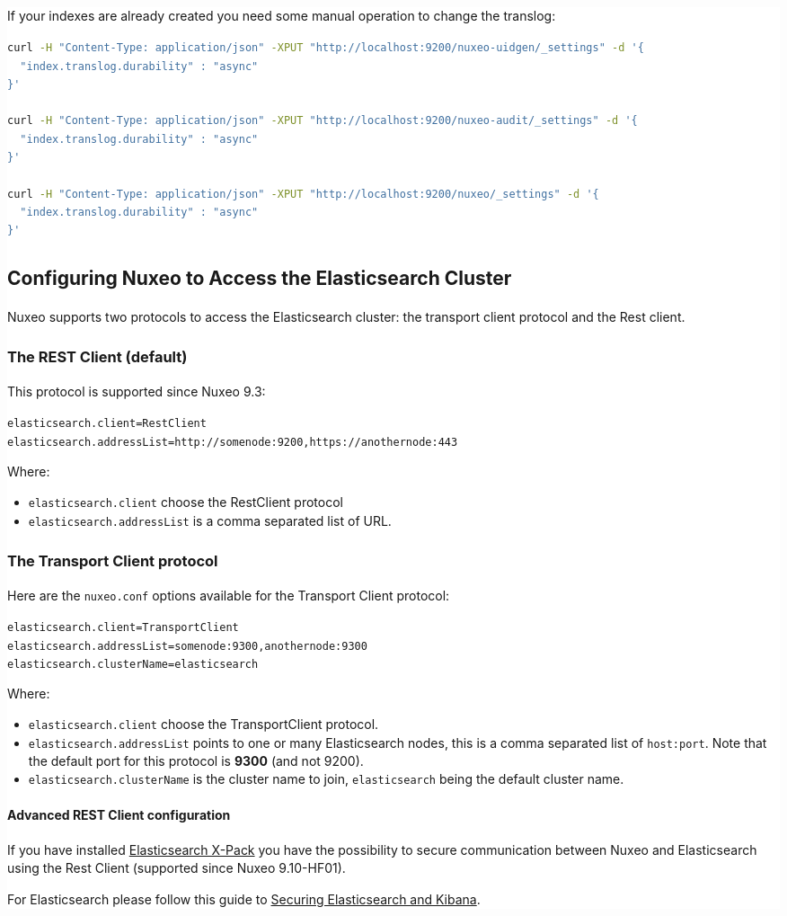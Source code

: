 If your indexes are already created you need some manual operation to change the translog:
```bash
curl -H "Content-Type: application/json" -XPUT "http://localhost:9200/nuxeo-uidgen/_settings" -d '{
  "index.translog.durability" : "async"
}'

curl -H "Content-Type: application/json" -XPUT "http://localhost:9200/nuxeo-audit/_settings" -d '{
  "index.translog.durability" : "async"
}'

curl -H "Content-Type: application/json" -XPUT "http://localhost:9200/nuxeo/_settings" -d '{
  "index.translog.durability" : "async"
}'

```

## Configuring Nuxeo to Access the Elasticsearch Cluster

Nuxeo supports two protocols to access the Elasticsearch cluster: the transport client protocol and the Rest client.

### The REST Client (default)
This protocol is supported since Nuxeo 9.3:
```
elasticsearch.client=RestClient
elasticsearch.addressList=http://somenode:9200,https://anothernode:443
```
Where:
- `elasticsearch.client` choose the RestClient protocol
- `elasticsearch.addressList` is a comma separated list of URL.

### The Transport Client protocol

Here are the `nuxeo.conf` options available for the Transport Client protocol:
```
elasticsearch.client=TransportClient
elasticsearch.addressList=somenode:9300,anothernode:9300
elasticsearch.clusterName=elasticsearch
```
Where:

- `elasticsearch.client` choose the TransportClient protocol.
- `elasticsearch.addressList` points to one or many Elasticsearch nodes, this is a comma separated list of `host:port`. Note that the default port for this protocol is **9300** (and not 9200).
- `elasticsearch.clusterName` is the cluster name to join, `elasticsearch` being the default cluster name.

#### Advanced REST Client configuration
If you have installed [Elasticsearch X-Pack](https://www.elastic.co/guide/en/x-pack/current/installing-xpack.html) you have the possibility to secure communication between Nuxeo and Elasticsearch using the Rest Client (supported since Nuxeo 9.10-HF01).

For Elasticsearch please follow this guide to [Securing Elasticsearch and Kibana](https://www.elastic.co/guide/en/x-pack/5.6/xpack-security.html).
